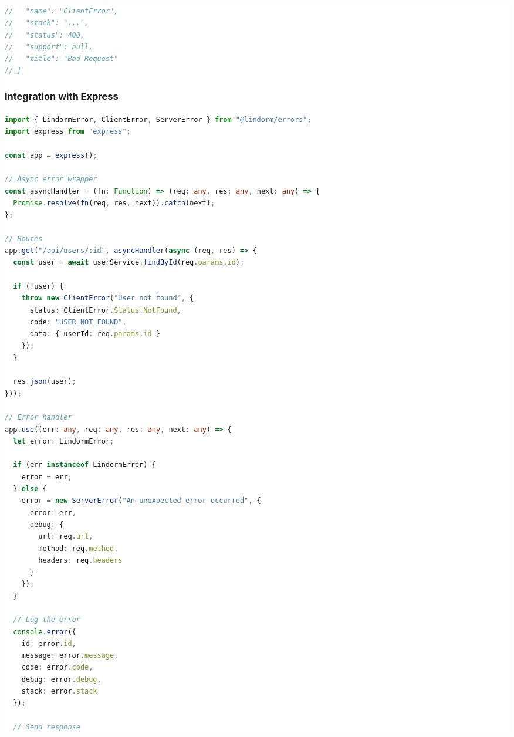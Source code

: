 ```typescript
//   "name": "ClientError",
//   "stack": "...",
//   "status": 400,
//   "support": null,
//   "title": "Bad Request"
// }
```

### Integration with Express

```typescript
import { LindormError, ClientError, ServerError } from "@lindorm/errors";
import express from "express";

const app = express();

// Async error wrapper
const asyncHandler = (fn: Function) => (req: any, res: any, next: any) => {
  Promise.resolve(fn(req, res, next)).catch(next);
};

// Routes
app.get("/api/users/:id", asyncHandler(async (req, res) => {
  const user = await userService.findById(req.params.id);
  
  if (!user) {
    throw new ClientError("User not found", {
      status: ClientError.Status.NotFound,
      code: "USER_NOT_FOUND",
      data: { userId: req.params.id }
    });
  }
  
  res.json(user);
}));

// Error handler
app.use((err: any, req: any, res: any, next: any) => {
  let error: LindormError;
  
  if (err instanceof LindormError) {
    error = err;
  } else {
    error = new ServerError("An unexpected error occurred", {
      error: err,
      debug: {
        url: req.url,
        method: req.method,
        headers: req.headers
      }
    });
  }
  
  // Log the error
  console.error({
    id: error.id,
    message: error.message,
    code: error.code,
    debug: error.debug,
    stack: error.stack
  });
  
  // Send response
```